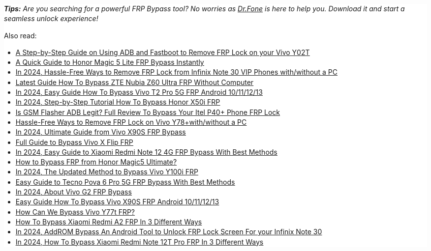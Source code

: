 _**Tips:** Are you searching for a powerful FRP Bypass tool? No worries as [Dr.Fone](https://tools.techidaily.com/wondershare-dr-fone-unlock-android-screen/) is here to help you. Download it and start a seamless unlock experience!_

<ins class="adsbygoogle"
     style="display:block"
     data-ad-client="ca-pub-7571918770474297"
     data-ad-slot="8358498916"
     data-ad-format="auto"
     data-full-width-responsive="true"></ins>


<span class="atpl-alsoreadstyle">Also read:</span>
<div><ul>
<li><a href="https://bypass-frp.techidaily.com/a-step-by-step-guide-on-using-adb-and-fastboot-to-remove-frp-lock-on-your-vivo-y02t-by-drfone-android/"><u>A Step-by-Step Guide on Using ADB and Fastboot to Remove FRP Lock on your Vivo Y02T</u></a></li>
<li><a href="https://bypass-frp.techidaily.com/a-quick-guide-to-honor-magic-5-lite-frp-bypass-instantly-by-drfone-android/"><u>A Quick Guide to Honor Magic 5 Lite FRP Bypass Instantly</u></a></li>
<li><a href="https://bypass-frp.techidaily.com/in-2024-hassle-free-ways-to-remove-frp-lock-from-infinix-note-30-vip-phones-withwithout-a-pc-by-drfone-android/"><u>In 2024, Hassle-Free Ways to Remove FRP Lock from Infinix Note 30 VIP Phones with/without a PC</u></a></li>
<li><a href="https://bypass-frp.techidaily.com/latest-guide-how-to-bypass-zte-nubia-z60-ultra-frp-without-computer-by-drfone-android/"><u>Latest Guide How To Bypass ZTE Nubia Z60 Ultra FRP Without Computer</u></a></li>
<li><a href="https://bypass-frp.techidaily.com/in-2024-easy-guide-how-to-bypass-vivo-t2-pro-5g-frp-android-10111213-by-drfone-android/"><u>In 2024, Easy Guide How To Bypass Vivo T2 Pro 5G FRP Android 10/11/12/13</u></a></li>
<li><a href="https://bypass-frp.techidaily.com/in-2024-step-by-step-tutorial-how-to-bypass-honor-x50i-frp-by-drfone-android/"><u>In 2024, Step-by-Step Tutorial How To Bypass Honor X50i FRP</u></a></li>
<li><a href="https://bypass-frp.techidaily.com/is-gsm-flasher-adb-legit-full-review-to-bypass-your-itel-p40plus-phone-frp-lock-by-drfone-android/"><u>Is GSM Flasher ADB Legit? Full Review To Bypass Your Itel P40+ Phone FRP Lock</u></a></li>
<li><a href="https://bypass-frp.techidaily.com/hassle-free-ways-to-remove-frp-lock-on-vivo-y78pluswithwithout-a-pc-by-drfone-android/"><u>Hassle-Free Ways to Remove FRP Lock on Vivo Y78+with/without a PC</u></a></li>
<li><a href="https://bypass-frp.techidaily.com/in-2024-ultimate-guide-from-vivo-x90s-frp-bypass-by-drfone-android/"><u>In 2024, Ultimate Guide from Vivo X90S FRP Bypass</u></a></li>
<li><a href="https://bypass-frp.techidaily.com/full-guide-to-bypass-vivo-x-flip-frp-by-drfone-android/"><u>Full Guide to Bypass Vivo X Flip FRP</u></a></li>
<li><a href="https://bypass-frp.techidaily.com/in-2024-easy-guide-to-xiaomi-redmi-note-12-4g-frp-bypass-with-best-methods-by-drfone-android/"><u>In 2024, Easy Guide to Xiaomi Redmi Note 12 4G FRP Bypass With Best Methods</u></a></li>
<li><a href="https://bypass-frp.techidaily.com/how-to-bypass-frp-from-honor-magic5-ultimate-by-drfone-android/"><u>How to Bypass FRP from Honor Magic5 Ultimate?</u></a></li>
<li><a href="https://bypass-frp.techidaily.com/in-2024-the-updated-method-to-bypass-vivo-y100i-frp-by-drfone-android/"><u>In 2024, The Updated Method to Bypass Vivo Y100i FRP</u></a></li>
<li><a href="https://bypass-frp.techidaily.com/easy-guide-to-tecno-pova-6-pro-5g-frp-bypass-with-best-methods-by-drfone-android/"><u>Easy Guide to Tecno Pova 6 Pro 5G FRP Bypass With Best Methods</u></a></li>
<li><a href="https://bypass-frp.techidaily.com/in-2024-about-vivo-g2-frp-bypass-by-drfone-android/"><u>In 2024, About Vivo G2 FRP Bypass</u></a></li>
<li><a href="https://bypass-frp.techidaily.com/easy-guide-how-to-bypass-vivo-x90s-frp-android-10111213-by-drfone-android/"><u>Easy Guide How To Bypass Vivo X90S FRP Android 10/11/12/13</u></a></li>
<li><a href="https://bypass-frp.techidaily.com/how-can-we-bypass-vivo-y77t-frp-by-drfone-android/"><u>How Can We Bypass Vivo Y77t FRP?</u></a></li>
<li><a href="https://bypass-frp.techidaily.com/how-to-bypass-xiaomi-redmi-a2-frp-in-3-different-ways-by-drfone-android/"><u>How To Bypass Xiaomi Redmi A2 FRP In 3 Different Ways</u></a></li>
<li><a href="https://bypass-frp.techidaily.com/in-2024-addrom-bypass-an-android-tool-to-unlock-frp-lock-screen-for-your-infinix-note-30-by-drfone-android/"><u>In 2024, AddROM Bypass An Android Tool to Unlock FRP Lock Screen For your Infinix Note 30</u></a></li>
<li><a href="https://bypass-frp.techidaily.com/in-2024-how-to-bypass-xiaomi-redmi-note-12t-pro-frp-in-3-different-ways-by-drfone-android/"><u>In 2024, How To Bypass Xiaomi Redmi Note 12T Pro FRP In 3 Different Ways</u></a></li>
